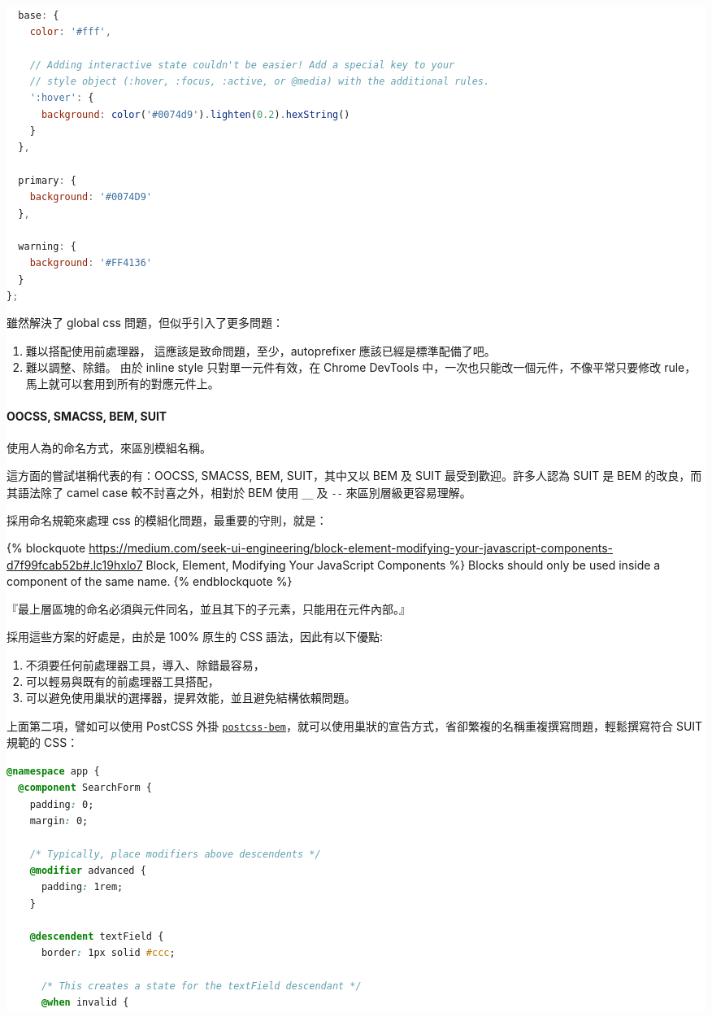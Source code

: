 ```js
  base: {
    color: '#fff',

    // Adding interactive state couldn't be easier! Add a special key to your
    // style object (:hover, :focus, :active, or @media) with the additional rules.
    ':hover': {
      background: color('#0074d9').lighten(0.2).hexString()
    }
  },

  primary: {
    background: '#0074D9'
  },

  warning: {
    background: '#FF4136'
  }
};
```

雖然解決了 global css 問題，但似乎引入了更多問題：

1. 難以搭配使用前處理器，
  這應該是致命問題，至少，autoprefixer 應該已經是標準配備了吧。
2. 難以調整、除錯。
  由於 inline style 只對單一元件有效，在 Chrome DevTools 中，一次也只能改一個元件，不像平常只要修改 rule，馬上就可以套用到所有的對應元件上。

#### OOCSS, SMACSS, BEM, SUIT

使用人為的命名方式，來區別模組名稱。

這方面的嘗試堪稱代表的有：OOCSS, SMACSS, BEM, SUIT，其中又以 BEM 及 SUIT 最受到歡迎。許多人認為 SUIT 是 BEM 的改良，而其語法除了 camel case 較不討喜之外，相對於 BEM 使用 `__` 及 `--` 來區別層級更容易理解。

採用命名規範來處理 css 的模組化問題，最重要的守則，就是：

{% blockquote https://medium.com/seek-ui-engineering/block-element-modifying-your-javascript-components-d7f99fcab52b#.lc19hxlo7 Block, Element, Modifying Your JavaScript Components %}
Blocks should only be used inside a component of the same name.
{% endblockquote %}

『最上層區塊的命名必須與元件同名，並且其下的子元素，只能用在元件內部。』

採用這些方案的好處是，由於是 100% 原生的 CSS 語法，因此有以下優點:

1. 不須要任何前處理器工具，導入、除錯最容易，
2. 可以輕易與既有的前處理器工具搭配，
3. 可以避免使用巢狀的選擇器，提昇效能，並且避免結構依賴問題。

上面第二項，譬如可以使用 PostCSS 外掛 [`postcss-bem`](https://github.com/ileri/postcss-bem)，就可以使用巢狀的宣告方式，省卻繁複的名稱重複撰寫問題，輕鬆撰寫符合 SUIT 規範的 CSS：

```css
@namespace app {
  @component SearchForm {
    padding: 0;
    margin: 0;

    /* Typically, place modifiers above descendents */
    @modifier advanced {
      padding: 1rem;
    }

    @descendent textField {
      border: 1px solid #ccc;

      /* This creates a state for the textField descendant */
      @when invalid {
```